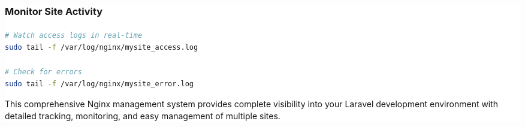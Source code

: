 ### Monitor Site Activity

```bash
# Watch access logs in real-time
sudo tail -f /var/log/nginx/mysite_access.log

# Check for errors
sudo tail -f /var/log/nginx/mysite_error.log
```

This comprehensive Nginx management system provides complete visibility into your Laravel development environment with detailed tracking, monitoring, and easy management of multiple sites.